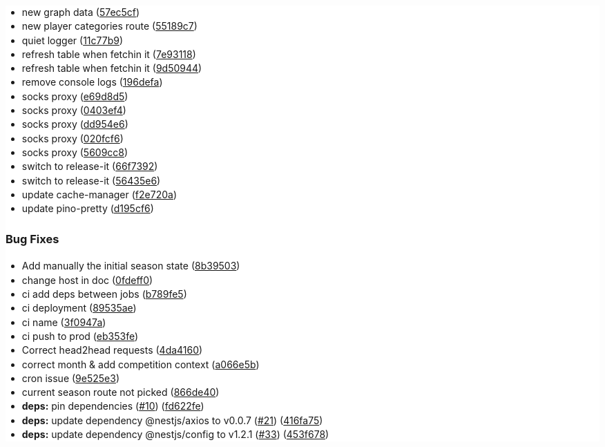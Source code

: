 * new graph data ([57ec5cf](https://github.com/jordyghequiere/TabT-Rest/commit/57ec5cfdd7044344ef5b0eae8316d57b803a6acb))
* new player categories route ([55189c7](https://github.com/jordyghequiere/TabT-Rest/commit/55189c76a74fd3ee5dd8b8babc809649cd5a9fe6))
* quiet logger ([11c77b9](https://github.com/jordyghequiere/TabT-Rest/commit/11c77b93ac472262488be8a2621824d0698f4b4f))
* refresh table when fetchin it ([7e93118](https://github.com/jordyghequiere/TabT-Rest/commit/7e931188a6bd6cd0fc541ab9b0f19232d8bc8788))
* refresh table when fetchin it ([9d50944](https://github.com/jordyghequiere/TabT-Rest/commit/9d5094400b36b3fa737b2af0a68a5e3dc6550545))
* remove console logs ([196defa](https://github.com/jordyghequiere/TabT-Rest/commit/196defa87302573f94dfc851e999baadb5a11d7e))
* socks proxy ([e69d8d5](https://github.com/jordyghequiere/TabT-Rest/commit/e69d8d594de1afce29d77780408cd66af9d8bd86))
* socks proxy ([0403ef4](https://github.com/jordyghequiere/TabT-Rest/commit/0403ef44ea677754a9f111fec11972996dd8f798))
* socks proxy ([dd954e6](https://github.com/jordyghequiere/TabT-Rest/commit/dd954e6dbaf1897c22df43c207ec0b18c99d1c00))
* socks proxy ([020fcf6](https://github.com/jordyghequiere/TabT-Rest/commit/020fcf69eba157be010a93a3478b93deaf5e9411))
* socks proxy ([5609cc8](https://github.com/jordyghequiere/TabT-Rest/commit/5609cc80903f426d255c1c5d619da240d66782ae))
* switch to release-it ([66f7392](https://github.com/jordyghequiere/TabT-Rest/commit/66f73920475642208f81a8134eb7a57d6e1481b3))
* switch to release-it ([56435e6](https://github.com/jordyghequiere/TabT-Rest/commit/56435e6ca1e04e175b2e9a8a07fba6e2de1f924e))
* update cache-manager ([f2e720a](https://github.com/jordyghequiere/TabT-Rest/commit/f2e720a9849898475a60aece38d7c2835e0a0bdc))
* update pino-pretty ([d195cf6](https://github.com/jordyghequiere/TabT-Rest/commit/d195cf654d20e198eeea101dfef9b864af9b922c))


### Bug Fixes

* Add manually the initial season state ([8b39503](https://github.com/jordyghequiere/TabT-Rest/commit/8b39503db77ec58084ad5ad7061c5ad2c47957d9))
* change host in doc ([0fdeff0](https://github.com/jordyghequiere/TabT-Rest/commit/0fdeff0b0306bae3436fc1c9f0007d2317df57e3))
* ci add deps between jobs ([b789fe5](https://github.com/jordyghequiere/TabT-Rest/commit/b789fe579c8ff7b3cfc3e4526ef698c9b53e56a6))
* ci deployment ([89535ae](https://github.com/jordyghequiere/TabT-Rest/commit/89535ae5e5fd41cbdcaa7183c6918b3674ac5a33))
* ci name ([3f0947a](https://github.com/jordyghequiere/TabT-Rest/commit/3f0947a4b0cbb4d24d0ac9591e4ae21b32d35e83))
* ci push to prod ([eb353fe](https://github.com/jordyghequiere/TabT-Rest/commit/eb353fef6b4fccb0de4df7f4dcc524d4822ab3da))
* Correct head2head requests ([4da4160](https://github.com/jordyghequiere/TabT-Rest/commit/4da4160b40a26975860a0662e15cb0ee805d4f49))
* correct month & add competition context ([a066e5b](https://github.com/jordyghequiere/TabT-Rest/commit/a066e5b3c174df5c21c665eab0d4e22eb4ab8947))
* cron issue ([9e525e3](https://github.com/jordyghequiere/TabT-Rest/commit/9e525e32728bfd5264c5513391ecbc901f1593e7))
* current season route not picked ([866de40](https://github.com/jordyghequiere/TabT-Rest/commit/866de40d3586ab9336c3226a0b06f092f34231eb))
* **deps:** pin dependencies ([#10](https://github.com/jordyghequiere/TabT-Rest/issues/10)) ([fd622fe](https://github.com/jordyghequiere/TabT-Rest/commit/fd622feb3d0d444e0ce78893d921763a7194fbfc))
* **deps:** update dependency @nestjs/axios to v0.0.7 ([#21](https://github.com/jordyghequiere/TabT-Rest/issues/21)) ([416fa75](https://github.com/jordyghequiere/TabT-Rest/commit/416fa75b21446ae788f910ba7f329607f01f16a9))
* **deps:** update dependency @nestjs/config to v1.2.1 ([#33](https://github.com/jordyghequiere/TabT-Rest/issues/33)) ([453f678](https://github.com/jordyghequiere/TabT-Rest/commit/453f6781c42c762fc41e5f4b556ffc6741105bb4))